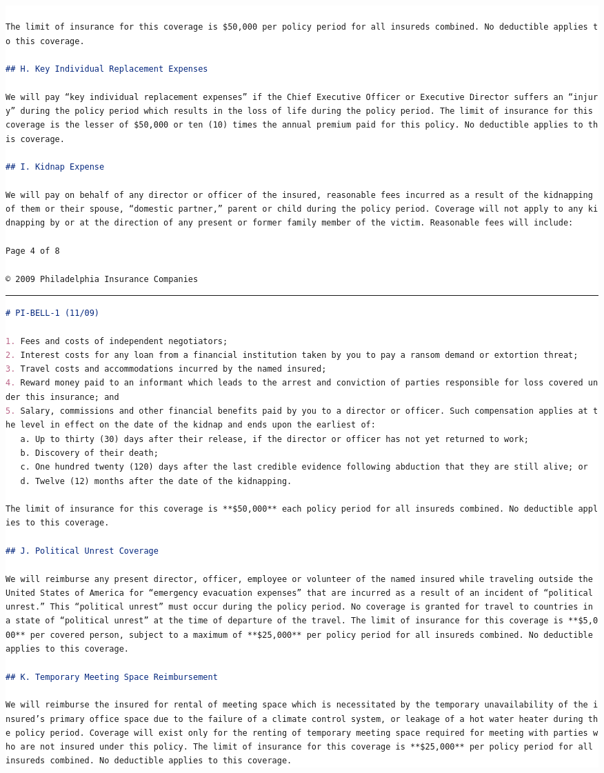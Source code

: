 ```markdown

The limit of insurance for this coverage is $50,000 per policy period for all insureds combined. No deductible applies to this coverage.

## H. Key Individual Replacement Expenses

We will pay “key individual replacement expenses” if the Chief Executive Officer or Executive Director suffers an “injury” during the policy period which results in the loss of life during the policy period. The limit of insurance for this coverage is the lesser of $50,000 or ten (10) times the annual premium paid for this policy. No deductible applies to this coverage.

## I. Kidnap Expense

We will pay on behalf of any director or officer of the insured, reasonable fees incurred as a result of the kidnapping of them or their spouse, “domestic partner,” parent or child during the policy period. Coverage will not apply to any kidnapping by or at the direction of any present or former family member of the victim. Reasonable fees will include:

Page 4 of 8

© 2009 Philadelphia Insurance Companies
```

---

```markdown
# PI-BELL-1 (11/09)

1. Fees and costs of independent negotiators;
2. Interest costs for any loan from a financial institution taken by you to pay a ransom demand or extortion threat;
3. Travel costs and accommodations incurred by the named insured;
4. Reward money paid to an informant which leads to the arrest and conviction of parties responsible for loss covered under this insurance; and
5. Salary, commissions and other financial benefits paid by you to a director or officer. Such compensation applies at the level in effect on the date of the kidnap and ends upon the earliest of:
   a. Up to thirty (30) days after their release, if the director or officer has not yet returned to work;
   b. Discovery of their death;
   c. One hundred twenty (120) days after the last credible evidence following abduction that they are still alive; or
   d. Twelve (12) months after the date of the kidnapping.

The limit of insurance for this coverage is **$50,000** each policy period for all insureds combined. No deductible applies to this coverage.

## J. Political Unrest Coverage

We will reimburse any present director, officer, employee or volunteer of the named insured while traveling outside the United States of America for “emergency evacuation expenses” that are incurred as a result of an incident of “political unrest.” This “political unrest” must occur during the policy period. No coverage is granted for travel to countries in a state of “political unrest” at the time of departure of the travel. The limit of insurance for this coverage is **$5,000** per covered person, subject to a maximum of **$25,000** per policy period for all insureds combined. No deductible applies to this coverage.

## K. Temporary Meeting Space Reimbursement

We will reimburse the insured for rental of meeting space which is necessitated by the temporary unavailability of the insured’s primary office space due to the failure of a climate control system, or leakage of a hot water heater during the policy period. Coverage will exist only for the renting of temporary meeting space required for meeting with parties who are not insured under this policy. The limit of insurance for this coverage is **$25,000** per policy period for all insureds combined. No deductible applies to this coverage.
```